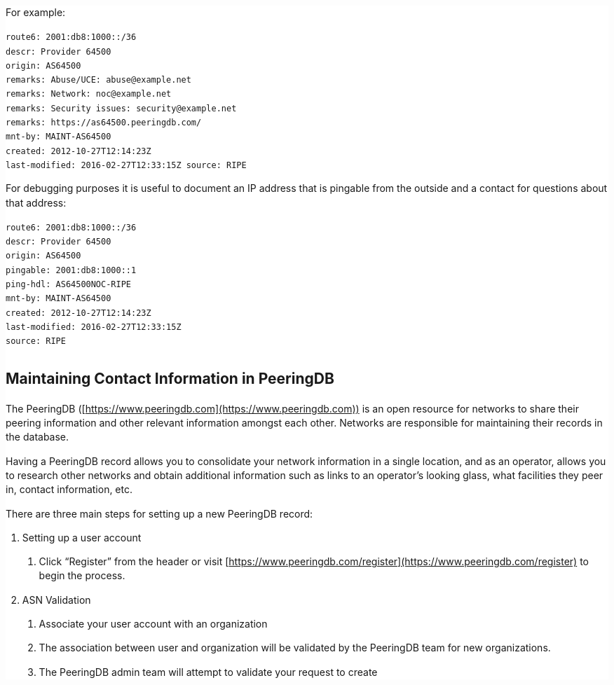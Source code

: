 For example:

```
route6: 2001:db8:1000::/36
descr: Provider 64500
origin: AS64500
remarks: Abuse/UCE: abuse@example.net
remarks: Network: noc@example.net
remarks: Security issues: security@example.net
remarks: https://as64500.peeringdb.com/
mnt-by: MAINT-AS64500
created: 2012-10-27T12:14:23Z
last-modified: 2016-02-27T12:33:15Z source: RIPE
```

For debugging purposes it is useful to document an IP address that is pingable from the outside and a contact for questions about that address:

```
route6: 2001:db8:1000::/36
descr: Provider 64500
origin: AS64500
pingable: 2001:db8:1000::1
ping-hdl: AS64500NOC-RIPE
mnt-by: MAINT-AS64500
created: 2012-10-27T12:14:23Z
last-modified: 2016-02-27T12:33:15Z
source: RIPE
```

## Maintaining Contact Information in PeeringDB

The PeeringDB ([https://www.peeringdb.com](https://www.peeringdb.com)) is an open resource for networks to share their peering information and other relevant information amongst each other. Networks are responsible for maintaining their records in the database.

Having a PeeringDB record allows you to consolidate your network information in a single location, and as an operator, allows you to research other networks and obtain additional information such as links to an operator’s looking glass, what facilities they peer in, contact information, etc.

There are three main steps for setting up a new PeeringDB record:

1.  Setting up a user account

    1.  Click “Register” from the header or visit [https://www.peeringdb.com/register](https://www.peeringdb.com/register) to begin the process.

2.  ASN Validation

    1.  Associate your user account with an organization

    2.  The association between user and organization will be validated
        by the PeeringDB team for new organizations.

    3.  The PeeringDB admin team will attempt to validate your request
        to create
